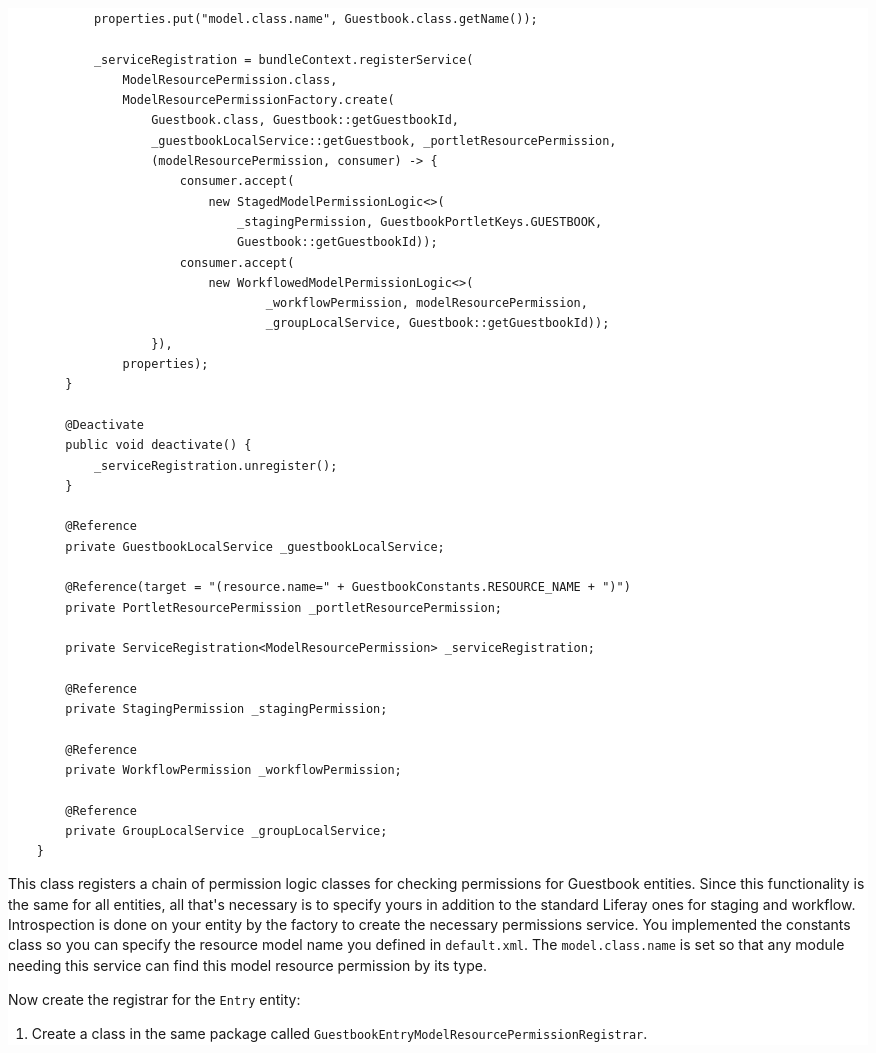                 properties.put("model.class.name", Guestbook.class.getName());

                _serviceRegistration = bundleContext.registerService(
                    ModelResourcePermission.class,
                    ModelResourcePermissionFactory.create(
                        Guestbook.class, Guestbook::getGuestbookId,
                        _guestbookLocalService::getGuestbook, _portletResourcePermission,
                        (modelResourcePermission, consumer) -> {
                            consumer.accept(
                                new StagedModelPermissionLogic<>(
                                    _stagingPermission, GuestbookPortletKeys.GUESTBOOK,
                                    Guestbook::getGuestbookId));
                            consumer.accept(
                                new WorkflowedModelPermissionLogic<>(
                                        _workflowPermission, modelResourcePermission,
                                        _groupLocalService, Guestbook::getGuestbookId));
                        }),
                    properties);
            }

            @Deactivate
            public void deactivate() {
                _serviceRegistration.unregister();
            }

            @Reference
            private GuestbookLocalService _guestbookLocalService;

            @Reference(target = "(resource.name=" + GuestbookConstants.RESOURCE_NAME + ")")
            private PortletResourcePermission _portletResourcePermission;

            private ServiceRegistration<ModelResourcePermission> _serviceRegistration;

            @Reference
            private StagingPermission _stagingPermission;

            @Reference
            private WorkflowPermission _workflowPermission;
            
            @Reference
            private GroupLocalService _groupLocalService;
        }

This class registers a chain of permission logic classes for checking
permissions for Guestbook entities. Since this functionality is the same for all
entities, all that's necessary is to specify yours in addition to the standard
Liferay ones for staging and workflow. Introspection is done on your entity by
the factory to create the necessary permissions service. You implemented the
constants class so you can specify the resource model name you defined in
`default.xml`. The `model.class.name` is set so that any module needing this
service can find this model resource permission by its type. 

Now create the registrar for the `Entry` entity: 

1.  Create a class in the same package called
    `GuestbookEntryModelResourcePermissionRegistrar`. 
